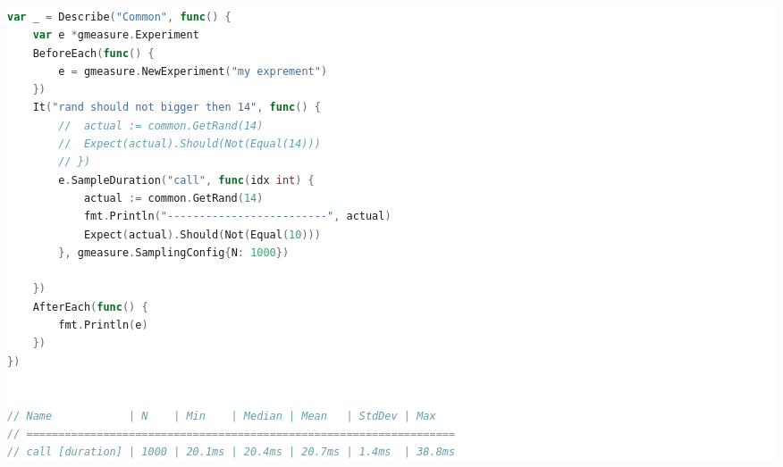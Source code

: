```go
var _ = Describe("Common", func() {
	var e *gmeasure.Experiment
	BeforeEach(func() {
		e = gmeasure.NewExperiment("my exprement")
	})
	It("rand should not bigger then 14", func() {
		// 	actual := common.GetRand(14)
		// 	Expect(actual).Should(Not(Equal(14)))
		// })
		e.SampleDuration("call", func(idx int) {
			actual := common.GetRand(14)
			fmt.Println("-------------------------", actual)
			Expect(actual).Should(Not(Equal(10)))
		}, gmeasure.SamplingConfig{N: 1000})

	})
	AfterEach(func() {
		fmt.Println(e)
	})
})


// Name            | N    | Min    | Median | Mean   | StdDev | Max   
// ===================================================================
// call [duration] | 1000 | 20.1ms | 20.4ms | 20.7ms | 1.4ms  | 38.8ms

```


